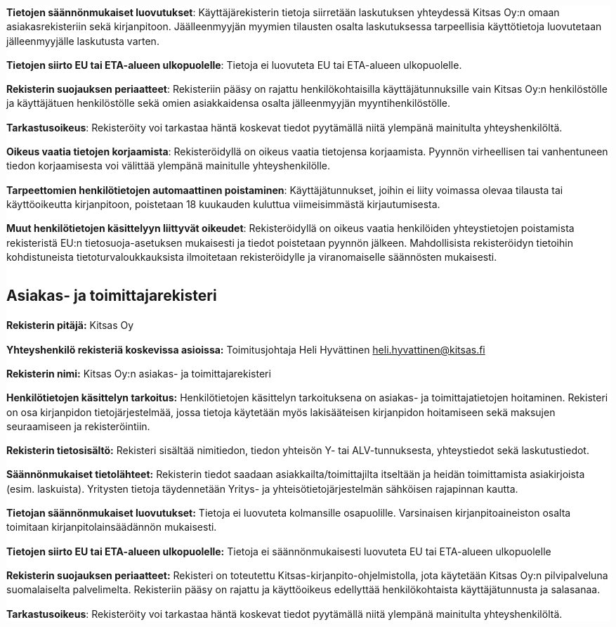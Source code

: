 **Tietojen säännönmukaiset luovutukset**: Käyttäjärekisterin tietoja siirretään laskutuksen yhteydessä Kitsas Oy:n omaan asiakasrekisteriin sekä kirjanpitoon. Jäälleenmyyjän myymien tilausten osalta laskutuksessa tarpeellisia käyttötietoja luovutetaan jälleenmyyjälle laskutusta varten.

**Tietojen siirto EU tai ETA-alueen ulkopuolelle**: Tietoja ei luovuteta EU tai ETA-alueen ulkopuolelle.

**Rekisterin suojauksen periaatteet**: Rekisteriin pääsy on rajattu henkilökohtaisilla käyttäjätunnuksille vain Kitsas Oy:n henkilöstölle ja käyttäjätuen henkilöstölle sekä omien asiakkaidensa osalta jälleenmyyjän myyntihenkilöstölle.

**Tarkastusoikeus**: Rekisteröity voi tarkastaa häntä koskevat tiedot pyytämällä niitä ylempänä mainitulta yhteyshenkilöltä.

**Oikeus vaatia tietojen korjaamista**: Rekisteröidyllä on oikeus vaatia tietojensa korjaamista. Pyynnön virheellisen tai vanhentuneen tiedon korjaamisesta voi välittää ylempänä mainitulle yhteyshenkilölle.

**Tarpeettomien henkilötietojen automaattinen poistaminen**: Käyttäjätunnukset, joihin ei liity voimassa olevaa tilausta tai käyttöoikeutta kirjanpitoon, poistetaan 18 kuukauden kuluttua viimeisimmästä kirjautumisesta.

**Muut henkilötietojen käsittelyyn liittyvät oikeudet**: Rekisteröidyllä on oikeus vaatia henkilöiden yhteystietojen poistamista rekisteristä EU:n tietosuoja-asetuksen mukaisesti ja tiedot poistetaan pyynnön jälkeen. Mahdollisista rekisteröidyn tietoihin kohdistuneista tietoturvaloukkauksista ilmoitetaan rekisteröidylle ja viranomaiselle säännösten mukaisesti.

## Asiakas- ja toimittajarekisteri

**Rekisterin pitäjä:** Kitsas Oy

**Yhteyshenkilö rekisteriä koskevissa asioissa:** Toimitusjohtaja Heli Hyvättinen heli.hyvattinen@kitsas.fi

**Rekisterin nimi:** Kitsas Oy:n asiakas- ja toimittajarekisteri

**Henkilötietojen käsittelyn tarkoitus:** Henkilötietojen käsittelyn tarkoituksena on asiakas- ja toimittajatietojen hoitaminen. Rekisteri on osa kirjanpidon tietojärjestelmää, jossa tietoja käytetään myös lakisääteisen kirjanpidon hoitamiseen sekä maksujen seuraamiseen ja rekisteröintiin.

**Rekisterin tietosisältö:** Rekisteri sisältää nimitiedon, tiedon yhteisön Y- tai ALV-tunnuksesta, yhteystiedot sekä laskutustiedot.

**Säännönmukaiset tietolähteet:** Rekisterin tiedot saadaan asiakkailta/toimittajilta itseltään ja heidän toimittamista asiakirjoista (esim. laskuista). Yritysten tietoja täydennetään Yritys- ja yhteisötietojärjestelmän sähköisen rajapinnan kautta.

**Tietojan säännönmukaiset luovutukset:** Tietoja ei luovuteta kolmansille osapuolille. Varsinaisen kirjanpitoaineiston osalta toimitaan kirjanpitolainsäädännön mukaisesti.

**Tietojen siirto EU tai ETA-alueen ulkopuolelle:** Tietoja ei säännönmukaisesti luovuteta EU tai ETA-alueen ulkopuolelle

**Rekisterin suojauksen periaatteet:** Rekisteri on toteutettu Kitsas-kirjanpito-ohjelmistolla, jota käytetään Kitsas Oy:n pilvipalveluna suomalaiselta palvelimelta. Rekisteriin pääsy on rajattu ja käyttöoikeus edellyttää henkilökohtaista käyttäjätunnusta ja salasanaa.

**Tarkastusoikeus**: Rekisteröity voi tarkastaa häntä koskevat tiedot pyytämällä niitä ylempänä mainitulta yhteyshenkilöltä.

